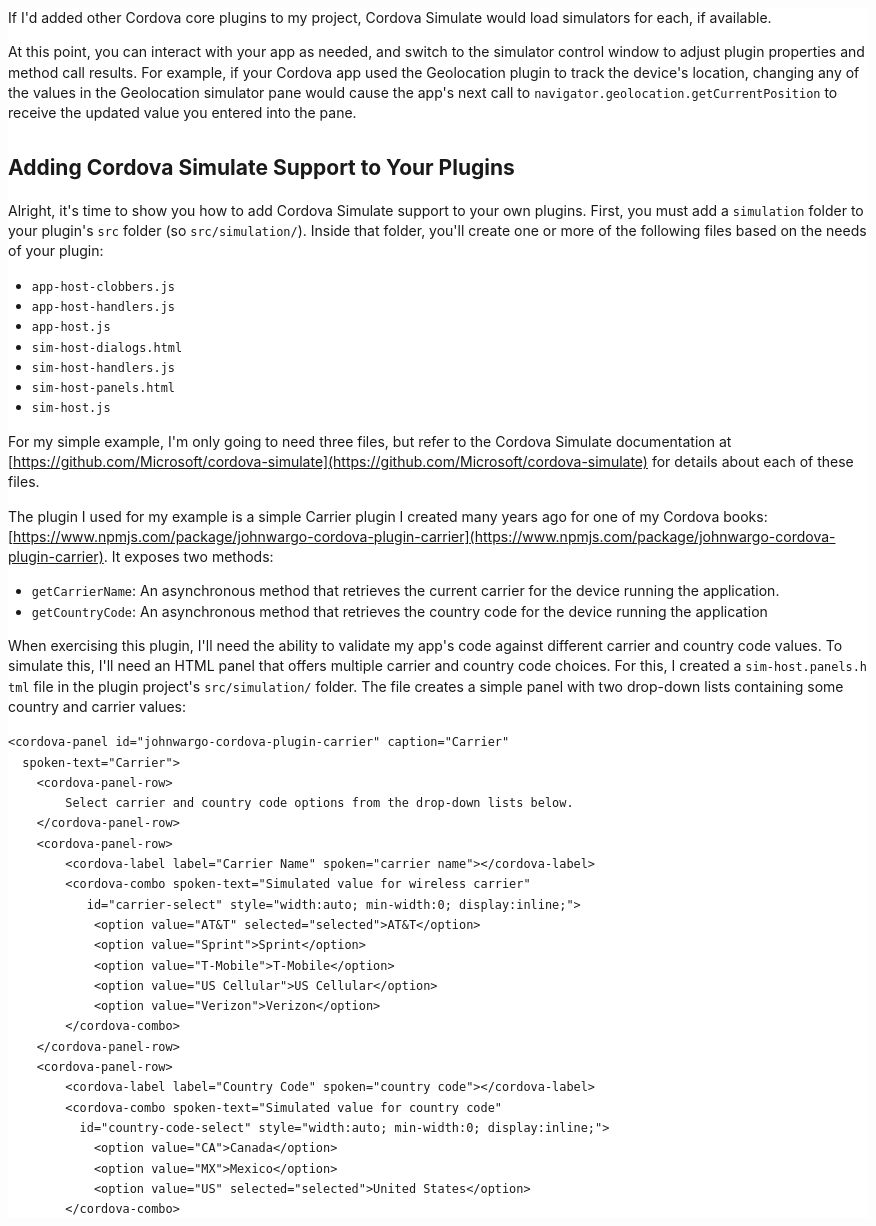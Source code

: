 If I'd added other Cordova core plugins to my project, Cordova Simulate would load simulators for each, if available.

At this point, you can interact with your app as needed, and switch to the simulator control window to adjust plugin properties and method call results. For example, if your Cordova app used the Geolocation plugin to track the device's location, changing any of the values in the Geolocation simulator pane would cause the app's next call to `navigator.geolocation.getCurrentPosition` to receive the updated value you entered into the pane.

## Adding Cordova Simulate Support to Your Plugins

Alright, it's time to show you how to add Cordova Simulate support to your own plugins. First, you must add a `simulation` folder to your plugin's `src` folder (so `src/simulation/`). Inside that folder, you'll create one or more of the following files based on the needs of your plugin:

* `app-host-clobbers.js`
* `app-host-handlers.js`
* `app-host.js`
* `sim-host-dialogs.html`
* `sim-host-handlers.js`
* `sim-host-panels.html`
* `sim-host.js`

For my simple example, I'm only going to need three files, but refer to the Cordova Simulate documentation at [https://github.com/Microsoft/cordova-simulate](https://github.com/Microsoft/cordova-simulate) for details about each of these files.

The plugin I used for my example is a simple Carrier plugin I created many years ago for one of my Cordova books: [https://www.npmjs.com/package/johnwargo-cordova-plugin-carrier](https://www.npmjs.com/package/johnwargo-cordova-plugin-carrier). It exposes two methods:

* `getCarrierName`: An asynchronous method that retrieves the current carrier for the device running the application.
* `getCountryCode`: An asynchronous method that retrieves the country code for the device running the application

When exercising this plugin, I'll need the ability to validate my app's code against different carrier and country code values. To simulate this, I'll need an HTML panel that offers multiple carrier and country code choices. For this, I created a `sim-host.panels.html` file in the plugin project's `src/simulation/` folder. The file creates a simple panel with two drop-down lists containing some country and carrier values:

```
<cordova-panel id="johnwargo-cordova-plugin-carrier" caption="Carrier" 
  spoken-text="Carrier">
    <cordova-panel-row>
        Select carrier and country code options from the drop-down lists below.
    </cordova-panel-row>
    <cordova-panel-row>
        <cordova-label label="Carrier Name" spoken="carrier name"></cordova-label>
        <cordova-combo spoken-text="Simulated value for wireless carrier" 
           id="carrier-select" style="width:auto; min-width:0; display:inline;">
            <option value="AT&T" selected="selected">AT&T</option>
            <option value="Sprint">Sprint</option>
            <option value="T-Mobile">T-Mobile</option>
            <option value="US Cellular">US Cellular</option>
            <option value="Verizon">Verizon</option>
        </cordova-combo>
    </cordova-panel-row>
    <cordova-panel-row>
        <cordova-label label="Country Code" spoken="country code"></cordova-label>
        <cordova-combo spoken-text="Simulated value for country code" 
          id="country-code-select" style="width:auto; min-width:0; display:inline;">
            <option value="CA">Canada</option>
            <option value="MX">Mexico</option>
            <option value="US" selected="selected">United States</option>
        </cordova-combo>
```